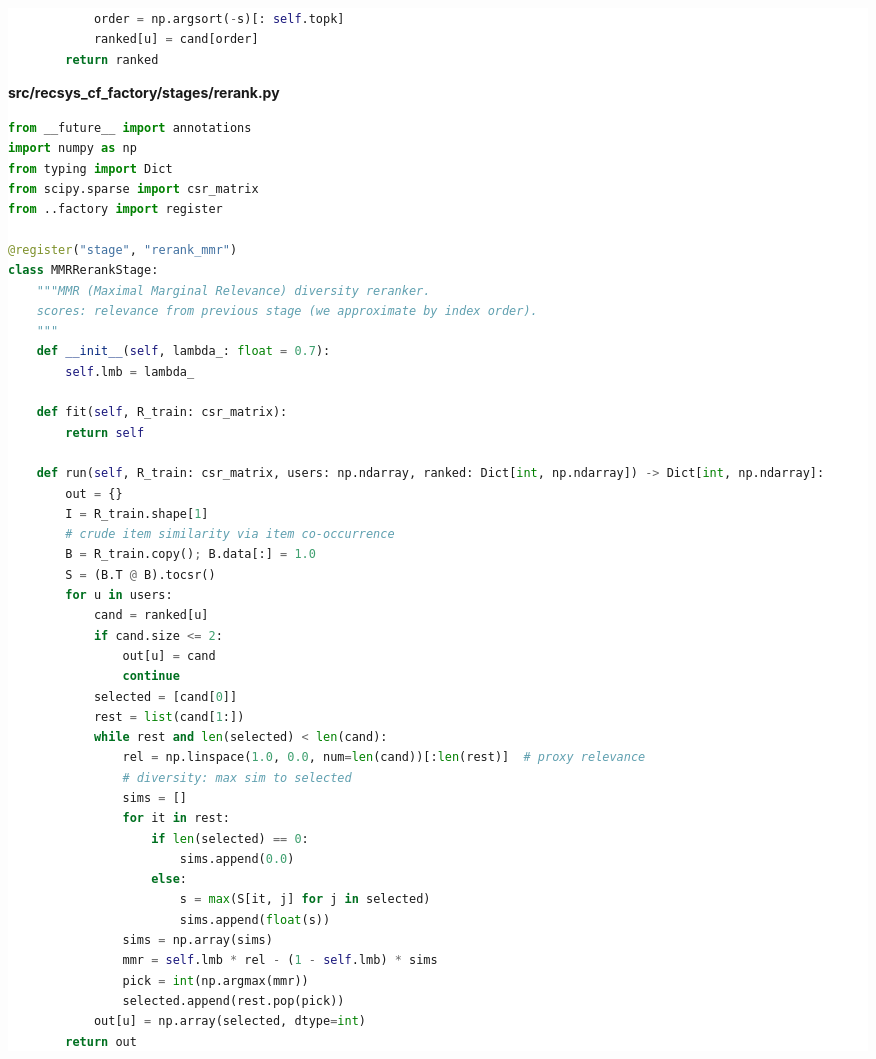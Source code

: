 ```python
            order = np.argsort(-s)[: self.topk]
            ranked[u] = cand[order]
        return ranked
```

**src/recsys\_cf\_factory/stages/rerank.py**

```python
from __future__ import annotations
import numpy as np
from typing import Dict
from scipy.sparse import csr_matrix
from ..factory import register

@register("stage", "rerank_mmr")
class MMRRerankStage:
    """MMR (Maximal Marginal Relevance) diversity reranker.
    scores: relevance from previous stage (we approximate by index order).
    """
    def __init__(self, lambda_: float = 0.7):
        self.lmb = lambda_

    def fit(self, R_train: csr_matrix):
        return self

    def run(self, R_train: csr_matrix, users: np.ndarray, ranked: Dict[int, np.ndarray]) -> Dict[int, np.ndarray]:
        out = {}
        I = R_train.shape[1]
        # crude item similarity via item co-occurrence
        B = R_train.copy(); B.data[:] = 1.0
        S = (B.T @ B).tocsr()
        for u in users:
            cand = ranked[u]
            if cand.size <= 2:
                out[u] = cand
                continue
            selected = [cand[0]]
            rest = list(cand[1:])
            while rest and len(selected) < len(cand):
                rel = np.linspace(1.0, 0.0, num=len(cand))[:len(rest)]  # proxy relevance
                # diversity: max sim to selected
                sims = []
                for it in rest:
                    if len(selected) == 0:
                        sims.append(0.0)
                    else:
                        s = max(S[it, j] for j in selected)
                        sims.append(float(s))
                sims = np.array(sims)
                mmr = self.lmb * rel - (1 - self.lmb) * sims
                pick = int(np.argmax(mmr))
                selected.append(rest.pop(pick))
            out[u] = np.array(selected, dtype=int)
        return out
```
